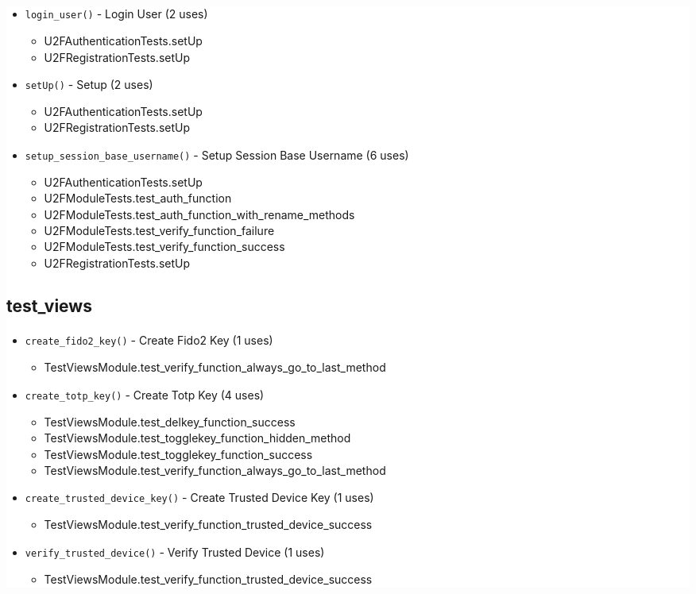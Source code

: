 - `login_user()` - Login User (2 uses)
    - U2FAuthenticationTests.setUp
    - U2FRegistrationTests.setUp

- `setUp()` - Setup (2 uses)
    - U2FAuthenticationTests.setUp
    - U2FRegistrationTests.setUp

- `setup_session_base_username()` - Setup Session Base Username (6 uses)
    - U2FAuthenticationTests.setUp
    - U2FModuleTests.test_auth_function
    - U2FModuleTests.test_auth_function_with_rename_methods
    - U2FModuleTests.test_verify_function_failure
    - U2FModuleTests.test_verify_function_success
    - U2FRegistrationTests.setUp

## test_views

- `create_fido2_key()` - Create Fido2 Key (1 uses)
    - TestViewsModule.test_verify_function_always_go_to_last_method

- `create_totp_key()` - Create Totp Key (4 uses)
    - TestViewsModule.test_delkey_function_success
    - TestViewsModule.test_togglekey_function_hidden_method
    - TestViewsModule.test_togglekey_function_success
    - TestViewsModule.test_verify_function_always_go_to_last_method

- `create_trusted_device_key()` - Create Trusted Device Key (1 uses)
    - TestViewsModule.test_verify_function_trusted_device_success

- `verify_trusted_device()` - Verify Trusted Device (1 uses)
    - TestViewsModule.test_verify_function_trusted_device_success
